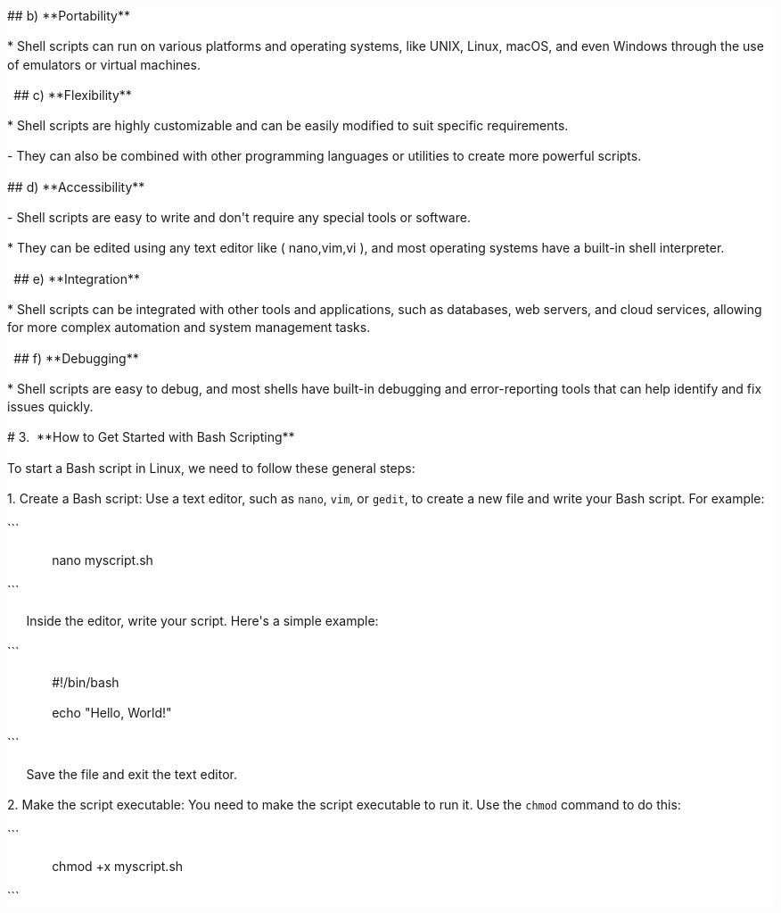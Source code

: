 \## b) \*\*Portability\*\*<a id="portability"></a>

\* Shell scripts can run on various platforms and operating systems, like UNIX, Linux, macOS, and even Windows through the use of emulators or virtual machines.

` `## c) \*\*Flexibility\*\*<a id="flexibility"></a>

\* Shell scripts are highly customizable and can be easily modified to suit specific requirements. 

\- They can also be combined with other programming languages or utilities to create more powerful scripts.

\## d) \*\*Accessibility\*\*<a id="accessibility"></a>

\- Shell scripts are easy to write and don't require any special tools or software. 

\* They can be edited using any text editor like ( nano,vim,vi ), and most operating systems have a built-in shell interpreter.

` `## e) \*\*Integration\*\*<a id="integration"></a>

\* Shell scripts can be integrated with other tools and applications, such as databases, web servers, and cloud services, allowing for more complex automation and system management tasks.

` `## f) \*\*Debugging\*\*<a id="debugging"></a>

\* Shell scripts are easy to debug, and most shells have built-in debugging and error-reporting tools that can help identify and fix issues quickly.

\# 3.   \*\*How to Get Started with Bash Scripting\*\*<a id="how-to-get-started-with-bash-scripting"></a>

To start a Bash script in Linux, we need to follow these general steps:

1\. Create a Bash script: Use a text editor, such as `nano`, `vim`, or `gedit`, to create a new file and write your Bash script. For example:

\``` 

`       `nano myscript.sh

\```

`   `Inside the editor, write your script. Here's a simple example:

\```       

`       `#!/bin/bash

`       `echo "Hello, World!"

\```

`   `Save the file and exit the text editor.

2\. Make the script executable: You need to make the script executable to run it. Use the `chmod` command to do this:

\```

`       `chmod +x myscript.sh

\```
